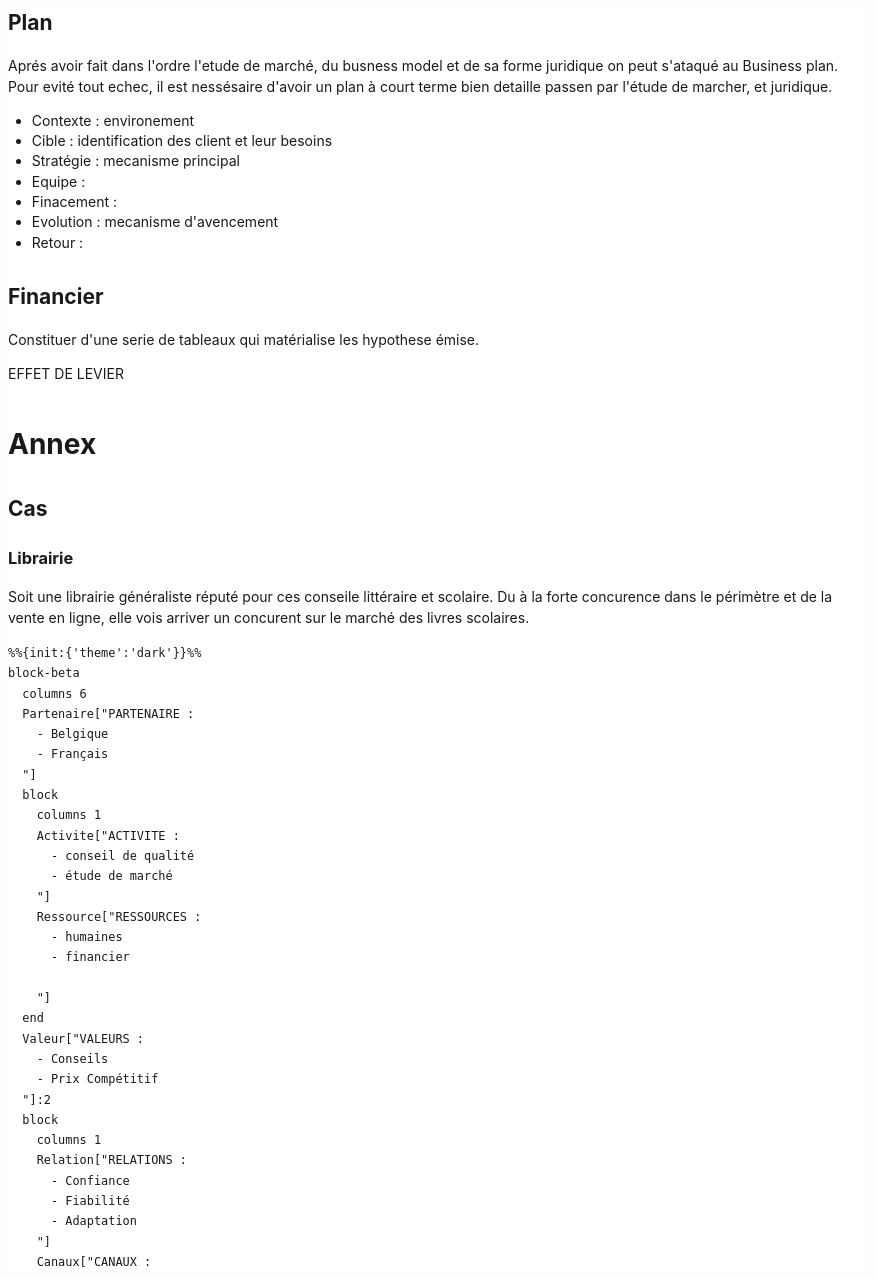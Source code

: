 ## Plan

Aprés avoir fait dans l'ordre l'etude de marché, du busness model et de sa forme juridique on peut s'ataqué au Business plan.
Pour evité tout echec, il est nessésaire d'avoir un plan à court terme bien detaille passen par l'étude de marcher, et juridique.

- Contexte : environement
- Cible : identification des client et leur besoins
- Stratégie : mecanisme principal
- Equipe :
- Finacement :
- Evolution : mecanisme d'avencement
- Retour :

## Financier

Constituer d'une serie de tableaux qui matérialise les hypothese émise.

EFFET DE LEVIER

# Annex

## Cas

### Librairie

Soit une librairie généraliste réputé pour ces conseile littéraire et scolaire.
Du à la forte concurence dans le périmètre et de la vente en ligne, elle vois arriver un concurent sur le marché des livres scolaires.

```mermaid
%%{init:{'theme':'dark'}}%%
block-beta
  columns 6
  Partenaire["PARTENAIRE :
    - Belgique
    - Français
  "]
  block
    columns 1
    Activite["ACTIVITE :
      - conseil de qualité
      - étude de marché
    "]
    Ressource["RESSOURCES :
      - humaines
      - financier

    "]
  end
  Valeur["VALEURS :
    - Conseils
    - Prix Compétitif
  "]:2
  block
    columns 1
    Relation["RELATIONS :
      - Confiance
      - Fiabilité
      - Adaptation
    "]
    Canaux["CANAUX :
```
